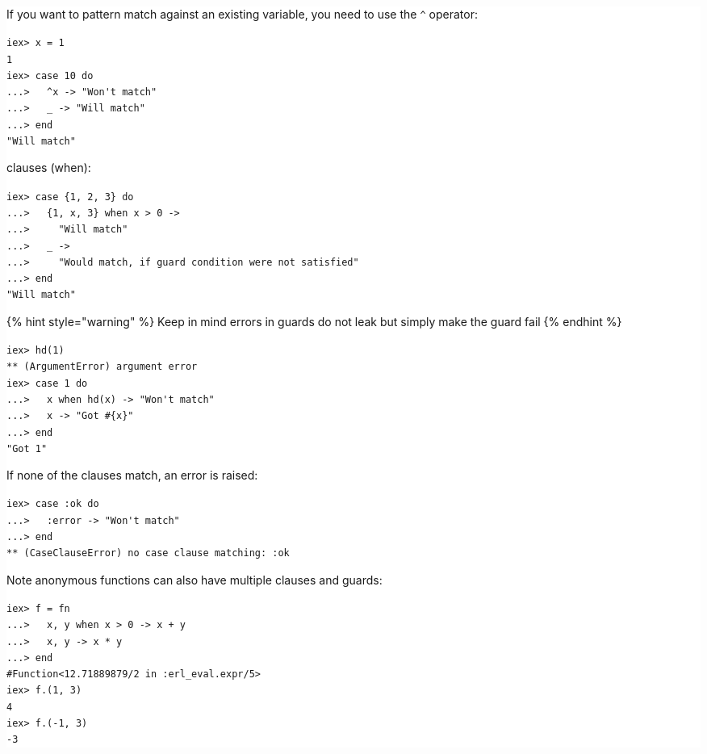 

If you want to pattern match against an existing variable, you need to use the `^` operator:

```text
iex> x = 1
1
iex> case 10 do
...>   ^x -> "Won't match"
...>   _ -> "Will match"
...> end
"Will match"
```

clauses \(when\):

```text
iex> case {1, 2, 3} do
...>   {1, x, 3} when x > 0 ->
...>     "Will match"
...>   _ ->
...>     "Would match, if guard condition were not satisfied"
...> end
"Will match"
```

{% hint style="warning" %}
Keep in mind errors in guards do not leak but simply make the guard fail
{% endhint %}

```text
iex> hd(1)
** (ArgumentError) argument error
iex> case 1 do
...>   x when hd(x) -> "Won't match"
...>   x -> "Got #{x}"
...> end
"Got 1"
```

If none of the clauses match, an error is raised:

```text
iex> case :ok do
...>   :error -> "Won't match"
...> end
** (CaseClauseError) no case clause matching: :ok
```



Note anonymous functions can also have multiple clauses and guards:

```text
iex> f = fn
...>   x, y when x > 0 -> x + y
...>   x, y -> x * y
...> end
#Function<12.71889879/2 in :erl_eval.expr/5>
iex> f.(1, 3)
4
iex> f.(-1, 3)
-3
```
